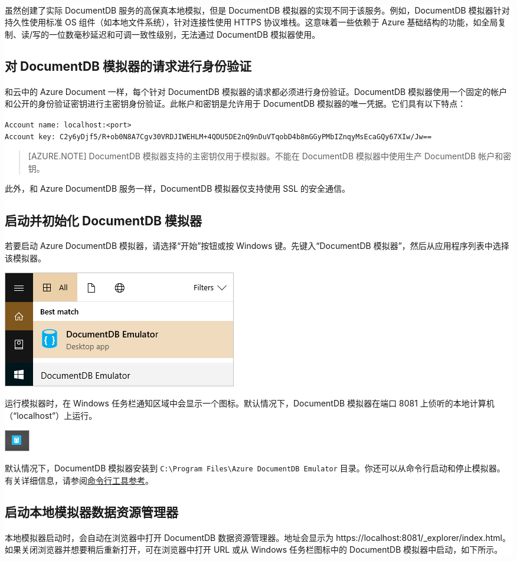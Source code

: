 虽然创建了实际 DocumentDB 服务的高保真本地模拟，但是 DocumentDB 模拟器的实现不同于该服务。例如，DocumentDB 模拟器针对持久性使用标准 OS 组件（如本地文件系统），针对连接性使用 HTTPS 协议堆栈。这意味着一些依赖于 Azure 基础结构的功能，如全局复制、读/写的一位数毫秒延迟和可调一致性级别，无法通过 DocumentDB 模拟器使用。


## 对 DocumentDB 模拟器的请求进行身份验证
和云中的 Azure Document 一样，每个针对 DocumentDB 模拟器的请求都必须进行身份验证。DocumentDB 模拟器使用一个固定的帐户和公开的身份验证密钥进行主密钥身份验证。此帐户和密钥是允许用于 DocumentDB 模拟器的唯一凭据。它们具有以下特点：

    Account name: localhost:<port>
    Account key: C2y6yDjf5/R+ob0N8A7Cgv30VRDJIWEHLM+4QDU5DE2nQ9nDuVTqobD4b8mGGyPMbIZnqyMsEcaGQy67XIw/Jw==

> [AZURE.NOTE]
DocumentDB 模拟器支持的主密钥仅用于模拟器。不能在 DocumentDB 模拟器中使用生产 DocumentDB 帐户和密钥。

此外，和 Azure DocumentDB 服务一样，DocumentDB 模拟器仅支持使用 SSL 的安全通信。

## 启动并初始化 DocumentDB 模拟器

若要启动 Azure DocumentDB 模拟器，请选择“开始”按钮或按 Windows 键。先键入“DocumentDB 模拟器”，然后从应用程序列表中选择该模拟器。

![选择“开始”按钮或按 Windows 键，先键入“DocumentDB 模拟器”，然后从应用程序的列表中选择模拟器](./media/documentdb-nosql-local-emulator/azure-documentdb-database-local-emulator-start.png)  


运行模拟器时，在 Windows 任务栏通知区域中会显示一个图标。默认情况下，DocumentDB 模拟器在端口 8081 上侦听的本地计算机（“localhost”）上运行。

![DocumentDB 本地模拟器的任务栏通知](./media/documentdb-nosql-local-emulator/azure-documentdb-database-local-emulator-taskbar.png)  


默认情况下，DocumentDB 模拟器安装到 `C:\Program Files\Azure DocumentDB Emulator` 目录。你还可以从命令行启动和停止模拟器。有关详细信息，请参阅[命令行工具参考](#command-line)。

## 启动本地模拟器数据资源管理器

本地模拟器启动时，会自动在浏览器中打开 DocumentDB 数据资源管理器。地址会显示为 https://localhost:8081/_explorer/index.html。如果关闭浏览器并想要稍后重新打开，可在浏览器中打开 URL 或从 Windows 任务栏图标中的 DocumentDB 模拟器中启动，如下所示。
